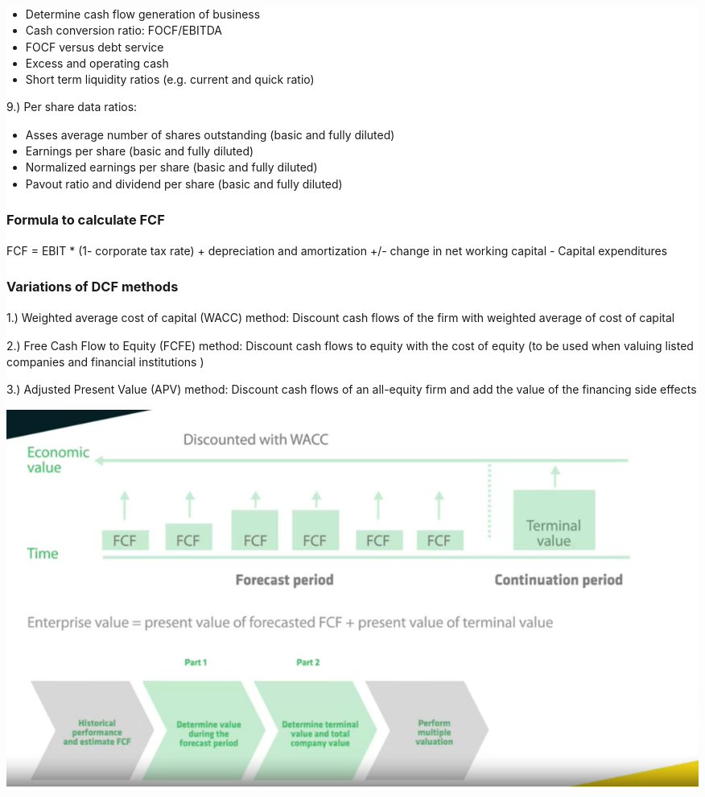 - Determine cash flow generation of business
- Cash conversion ratio: FOCF/EBITDA
- FOCF versus debt service
- Excess and operating cash
- Short term liquidity ratios (e.g. current and quick ratio)

9.) Per share data ratios:

- Asses average number of shares outstanding (basic and fully diluted)
- Earnings per share (basic and fully diluted)
- Normalized earnings per share (basic and fully diluted)
- Pavout ratio and dividend per share (basic and fully diluted)


### Formula to calculate FCF

FCF = EBIT * (1- corporate tax rate) + depreciation and amortization +/- change in net working capital - Capital expenditures


### Variations of DCF methods

1.) Weighted average cost of capital (WACC) method: Discount cash flows of the firm with weighted average of cost of capital

2.) Free Cash Flow to Equity (FCFE) method: Discount cash flows to equity with the cost of equity (to be used when valuing listed companies and financial institutions ) 

3.) Adjusted Present Value (APV) method: Discount cash flows of an all-equity firm and add the value of the financing side effects

 
![Corporate Valuation](https://github.com/isadays/Valuation-Strategy/blob/main/CorporateValuation.png)
